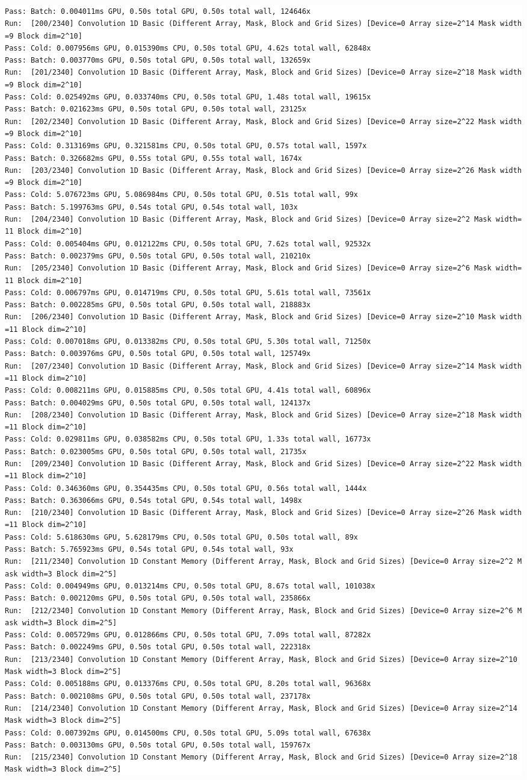 ```
Pass: Batch: 0.004011ms GPU, 0.50s total GPU, 0.50s total wall, 124646x
Run:  [200/2340] Convolution 1D Basic (Different Array, Mask, Block and Grid Sizes) [Device=0 Array size=2^14 Mask width=9 Block dim=2^10]
Pass: Cold: 0.007956ms GPU, 0.015390ms CPU, 0.50s total GPU, 4.62s total wall, 62848x 
Pass: Batch: 0.003770ms GPU, 0.50s total GPU, 0.50s total wall, 132659x
Run:  [201/2340] Convolution 1D Basic (Different Array, Mask, Block and Grid Sizes) [Device=0 Array size=2^18 Mask width=9 Block dim=2^10]
Pass: Cold: 0.025492ms GPU, 0.033740ms CPU, 0.50s total GPU, 1.48s total wall, 19615x 
Pass: Batch: 0.021623ms GPU, 0.50s total GPU, 0.50s total wall, 23125x
Run:  [202/2340] Convolution 1D Basic (Different Array, Mask, Block and Grid Sizes) [Device=0 Array size=2^22 Mask width=9 Block dim=2^10]
Pass: Cold: 0.313169ms GPU, 0.321581ms CPU, 0.50s total GPU, 0.57s total wall, 1597x 
Pass: Batch: 0.326682ms GPU, 0.55s total GPU, 0.55s total wall, 1674x
Run:  [203/2340] Convolution 1D Basic (Different Array, Mask, Block and Grid Sizes) [Device=0 Array size=2^26 Mask width=9 Block dim=2^10]
Pass: Cold: 5.076723ms GPU, 5.086984ms CPU, 0.50s total GPU, 0.51s total wall, 99x 
Pass: Batch: 5.199763ms GPU, 0.54s total GPU, 0.54s total wall, 103x
Run:  [204/2340] Convolution 1D Basic (Different Array, Mask, Block and Grid Sizes) [Device=0 Array size=2^2 Mask width=11 Block dim=2^10]
Pass: Cold: 0.005404ms GPU, 0.012122ms CPU, 0.50s total GPU, 7.62s total wall, 92532x 
Pass: Batch: 0.002379ms GPU, 0.50s total GPU, 0.50s total wall, 210210x
Run:  [205/2340] Convolution 1D Basic (Different Array, Mask, Block and Grid Sizes) [Device=0 Array size=2^6 Mask width=11 Block dim=2^10]
Pass: Cold: 0.006797ms GPU, 0.014719ms CPU, 0.50s total GPU, 5.61s total wall, 73561x 
Pass: Batch: 0.002285ms GPU, 0.50s total GPU, 0.50s total wall, 218883x
Run:  [206/2340] Convolution 1D Basic (Different Array, Mask, Block and Grid Sizes) [Device=0 Array size=2^10 Mask width=11 Block dim=2^10]
Pass: Cold: 0.007018ms GPU, 0.013382ms CPU, 0.50s total GPU, 5.30s total wall, 71250x 
Pass: Batch: 0.003976ms GPU, 0.50s total GPU, 0.50s total wall, 125749x
Run:  [207/2340] Convolution 1D Basic (Different Array, Mask, Block and Grid Sizes) [Device=0 Array size=2^14 Mask width=11 Block dim=2^10]
Pass: Cold: 0.008211ms GPU, 0.015885ms CPU, 0.50s total GPU, 4.41s total wall, 60896x 
Pass: Batch: 0.004029ms GPU, 0.50s total GPU, 0.50s total wall, 124137x
Run:  [208/2340] Convolution 1D Basic (Different Array, Mask, Block and Grid Sizes) [Device=0 Array size=2^18 Mask width=11 Block dim=2^10]
Pass: Cold: 0.029811ms GPU, 0.038582ms CPU, 0.50s total GPU, 1.33s total wall, 16773x 
Pass: Batch: 0.023005ms GPU, 0.50s total GPU, 0.50s total wall, 21735x
Run:  [209/2340] Convolution 1D Basic (Different Array, Mask, Block and Grid Sizes) [Device=0 Array size=2^22 Mask width=11 Block dim=2^10]
Pass: Cold: 0.346360ms GPU, 0.354435ms CPU, 0.50s total GPU, 0.56s total wall, 1444x 
Pass: Batch: 0.363066ms GPU, 0.54s total GPU, 0.54s total wall, 1498x
Run:  [210/2340] Convolution 1D Basic (Different Array, Mask, Block and Grid Sizes) [Device=0 Array size=2^26 Mask width=11 Block dim=2^10]
Pass: Cold: 5.618630ms GPU, 5.628179ms CPU, 0.50s total GPU, 0.50s total wall, 89x 
Pass: Batch: 5.765923ms GPU, 0.54s total GPU, 0.54s total wall, 93x
Run:  [211/2340] Convolution 1D Constant Memory (Different Array, Mask, Block and Grid Sizes) [Device=0 Array size=2^2 Mask width=3 Block dim=2^5]
Pass: Cold: 0.004949ms GPU, 0.013214ms CPU, 0.50s total GPU, 8.67s total wall, 101038x 
Pass: Batch: 0.002120ms GPU, 0.50s total GPU, 0.50s total wall, 235866x
Run:  [212/2340] Convolution 1D Constant Memory (Different Array, Mask, Block and Grid Sizes) [Device=0 Array size=2^6 Mask width=3 Block dim=2^5]
Pass: Cold: 0.005729ms GPU, 0.012866ms CPU, 0.50s total GPU, 7.09s total wall, 87282x 
Pass: Batch: 0.002249ms GPU, 0.50s total GPU, 0.50s total wall, 222318x
Run:  [213/2340] Convolution 1D Constant Memory (Different Array, Mask, Block and Grid Sizes) [Device=0 Array size=2^10 Mask width=3 Block dim=2^5]
Pass: Cold: 0.005188ms GPU, 0.013376ms CPU, 0.50s total GPU, 8.20s total wall, 96368x 
Pass: Batch: 0.002108ms GPU, 0.50s total GPU, 0.50s total wall, 237178x
Run:  [214/2340] Convolution 1D Constant Memory (Different Array, Mask, Block and Grid Sizes) [Device=0 Array size=2^14 Mask width=3 Block dim=2^5]
Pass: Cold: 0.007392ms GPU, 0.014500ms CPU, 0.50s total GPU, 5.09s total wall, 67638x 
Pass: Batch: 0.003130ms GPU, 0.50s total GPU, 0.50s total wall, 159767x
Run:  [215/2340] Convolution 1D Constant Memory (Different Array, Mask, Block and Grid Sizes) [Device=0 Array size=2^18 Mask width=3 Block dim=2^5]
```
